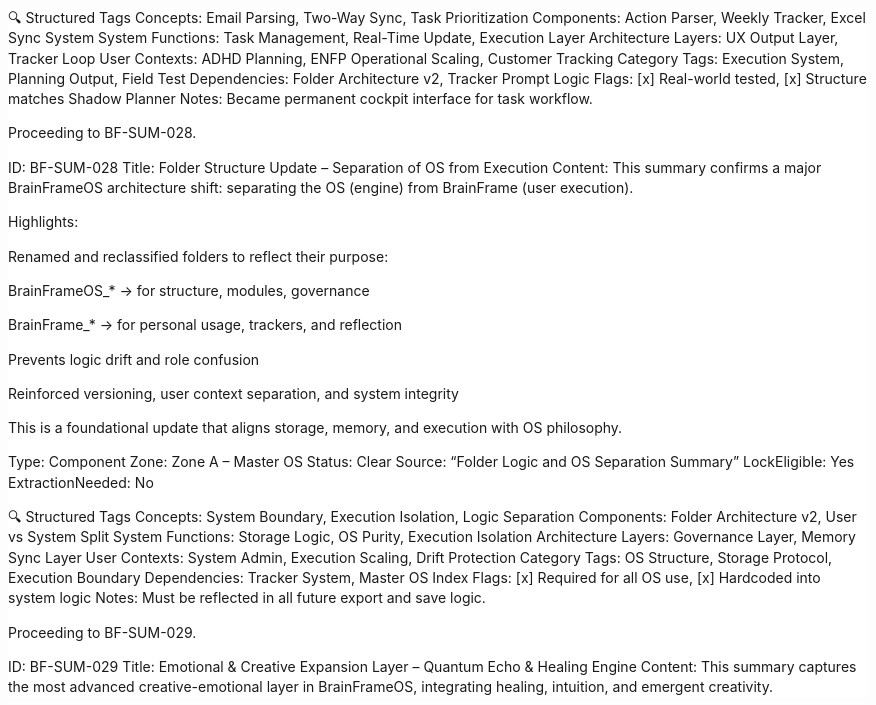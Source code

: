 🔍 Structured Tags
Concepts: Email Parsing, Two-Way Sync, Task Prioritization
Components: Action Parser, Weekly Tracker, Excel Sync System
System Functions: Task Management, Real-Time Update, Execution Layer
Architecture Layers: UX Output Layer, Tracker Loop
User Contexts: ADHD Planning, ENFP Operational Scaling, Customer Tracking
Category Tags: Execution System, Planning Output, Field Test
Dependencies: Folder Architecture v2, Tracker Prompt Logic
Flags: [x] Real-world tested, [x] Structure matches Shadow Planner
Notes: Became permanent cockpit interface for task workflow.

Proceeding to BF-SUM-028.

ID: BF-SUM-028
Title: Folder Structure Update – Separation of OS from Execution
Content:
This summary confirms a major BrainFrameOS architecture shift: separating the OS (engine) from BrainFrame (user execution).

Highlights:

Renamed and reclassified folders to reflect their purpose:

BrainFrameOS_* → for structure, modules, governance

BrainFrame_* → for personal usage, trackers, and reflection

Prevents logic drift and role confusion

Reinforced versioning, user context separation, and system integrity

This is a foundational update that aligns storage, memory, and execution with OS philosophy.

Type: Component
Zone: Zone A – Master OS
Status: Clear
Source: “Folder Logic and OS Separation Summary”
LockEligible: Yes
ExtractionNeeded: No

🔍 Structured Tags
Concepts: System Boundary, Execution Isolation, Logic Separation
Components: Folder Architecture v2, User vs System Split
System Functions: Storage Logic, OS Purity, Execution Isolation
Architecture Layers: Governance Layer, Memory Sync Layer
User Contexts: System Admin, Execution Scaling, Drift Protection
Category Tags: OS Structure, Storage Protocol, Execution Boundary
Dependencies: Tracker System, Master OS Index
Flags: [x] Required for all OS use, [x] Hardcoded into system logic
Notes: Must be reflected in all future export and save logic.

Proceeding to BF-SUM-029.

ID: BF-SUM-029
Title: Emotional & Creative Expansion Layer – Quantum Echo & Healing Engine
Content:
This summary captures the most advanced creative-emotional layer in BrainFrameOS, integrating healing, intuition, and emergent creativity.

